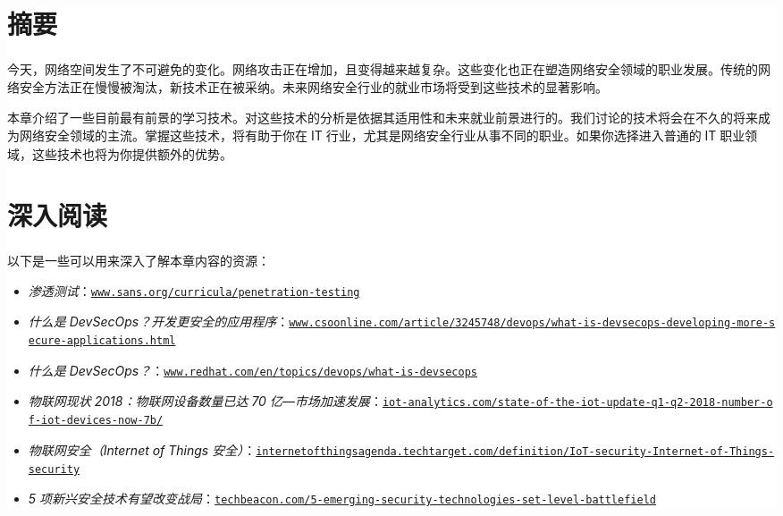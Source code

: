 # 摘要

今天，网络空间发生了不可避免的变化。网络攻击正在增加，且变得越来越复杂。这些变化也正在塑造网络安全领域的职业发展。传统的网络安全方法正在慢慢被淘汰，新技术正在被采纳。未来网络安全行业的就业市场将受到这些技术的显著影响。

本章介绍了一些目前最有前景的学习技术。对这些技术的分析是依据其适用性和未来就业前景进行的。我们讨论的技术将会在不久的将来成为网络安全领域的主流。掌握这些技术，将有助于你在 IT 行业，尤其是网络安全行业从事不同的职业。如果你选择进入普通的 IT 职业领域，这些技术也将为你提供额外的优势。

# 深入阅读

以下是一些可以用来深入了解本章内容的资源：

+   *渗透测试*：[`www.sans.org/curricula/penetration-testing`](https://www.sans.org/curricula/penetration-testing)

+   *什么是 DevSecOps？开发更安全的应用程序*：[`www.csoonline.com/article/3245748/devops/what-is-devsecops-developing-more-secure-applications.html`](https://www.csoonline.com/article/3245748/devops/what-is-devsecops-developing-more-secure-applications.html)

+   *什么是 DevSecOps？*：[`www.redhat.com/en/topics/devops/what-is-devsecops`](https://www.redhat.com/en/topics/devops/what-is-devsecops)

+   *物联网现状 2018：物联网设备数量已达 70 亿—市场加速发展*：[`iot-analytics.com/state-of-the-iot-update-q1-q2-2018-number-of-iot-devices-now-7b/`](https://iot-analytics.com/state-of-the-iot-update-q1-q2-2018-number-of-iot-devices-now-7b/)

+   *物联网安全（Internet of Things 安全）*：[`internetofthingsagenda.techtarget.com/definition/IoT-security-Internet-of-Things-security`](https://internetofthingsagenda.techtarget.com/definition/IoT-security-Internet-of-Things-security)

+   *5 项新兴安全技术有望改变战局*：[`techbeacon.com/5-emerging-security-technologies-set-level-battlefield`](https://techbeacon.com/5-emerging-security-technologies-set-level-battlefield)
